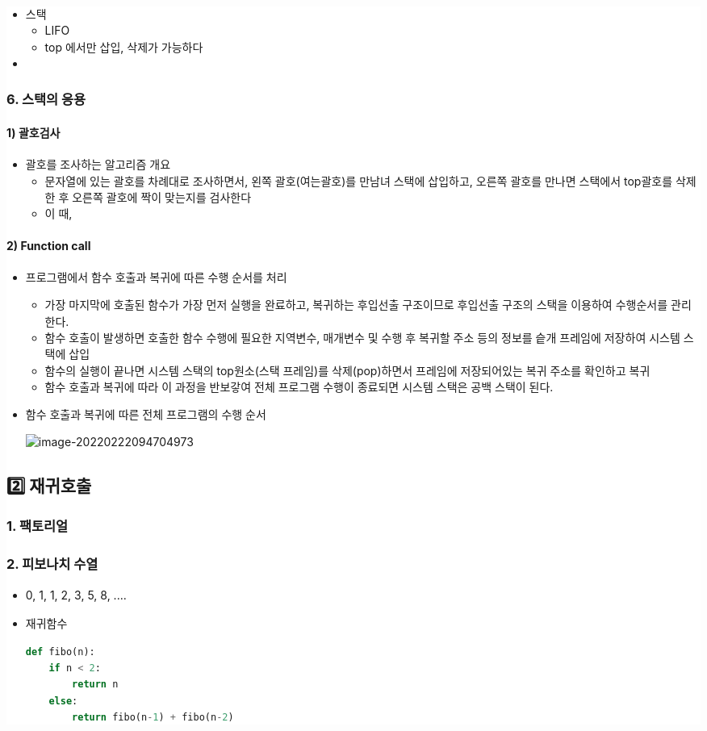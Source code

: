 * 스택
  * LIFO
  * top 에서만 삽입, 삭제가 가능하다
* 

### 6.  스택의 응용

#### 1) 괄호검사

* 괄호를 조사하는 알고리즘 개요
  * 문자열에 있는 괄호를 차례대로 조사하면서, 왼쪽 괄호(여는괄호)를 만남녀 스택에 삽입하고, 오른쪽 괄호를 만나면 스택에서 top괄호를 삭제한 후 오른쪽 괄호에 짝이 맞는지를 검사한다
  * 이 때,



#### 2) Function call

* 프로그램에서 함수 호출과 복귀에 따른 수행 순서를 처리

  * 가장 마지막에 호출된 함수가 가장 먼저 실행을 완료하고, 복귀하는 후입선출 구조이므로 후입선출 구조의 스택을 이용하여 수행순서를 관리한다. 
  * 함수 호출이 발생하면 호출한 함수 수행에 필요한 지역변수, 매개변수 및 수행 후 복귀할 주소 등의 정보를 슽개 프레임에 저장하여 시스템 스택에 삽입
  * 함수의 실행이 끝나면 시스템 스택의 top원소(스택 프레임)를 삭제(pop)하면서 프레임에 저장되어있는 복귀 주소를 확인하고 복귀
  * 함수 호출과 복귀에 따라 이 과정을 반보갛여 전체 프로그램 수행이 종료되면 시스템 스택은 공백 스택이 된다. 

* 함수 호출과 복귀에 따른 전체 프로그램의 수행 순서

  ![image-20220222094704973](C:\Users\Gyumin\AppData\Roaming\Typora\typora-user-images\image-20220222094704973.png)

  









## :two: 재귀호출

### 1. 팩토리얼

```python
```

### 2. 피보나치 수열

* 0, 1, 1, 2, 3, 5, 8, ....

* 재귀함수

  ```python
  def fibo(n):
      if n < 2:
          return n
      else:
          return fibo(n-1) + fibo(n-2)
  ```
